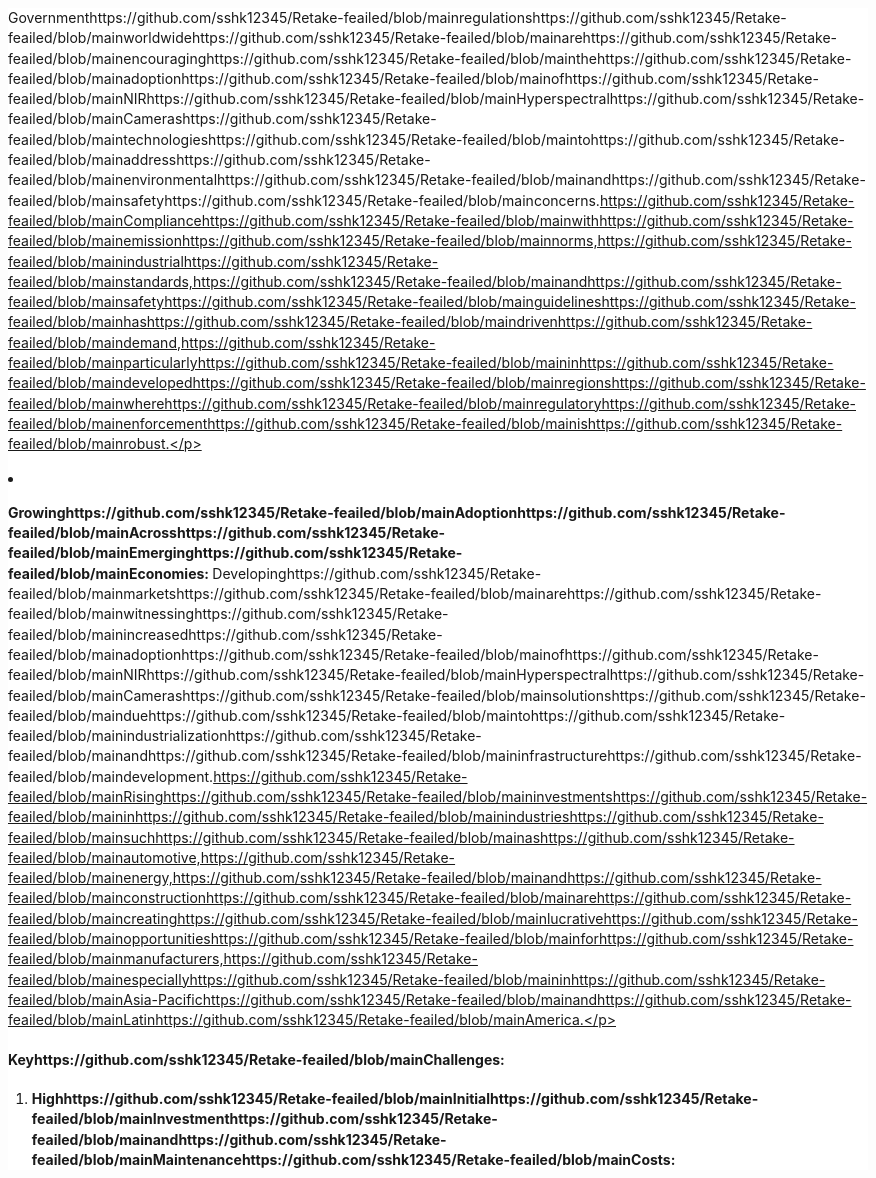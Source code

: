 </strong>Governmenthttps://github.com/sshk12345/Retake-feailed/blob/mainregulationshttps://github.com/sshk12345/Retake-feailed/blob/mainworldwidehttps://github.com/sshk12345/Retake-feailed/blob/mainarehttps://github.com/sshk12345/Retake-feailed/blob/mainencouraginghttps://github.com/sshk12345/Retake-feailed/blob/mainthehttps://github.com/sshk12345/Retake-feailed/blob/mainadoptionhttps://github.com/sshk12345/Retake-feailed/blob/mainofhttps://github.com/sshk12345/Retake-feailed/blob/mainNIRhttps://github.com/sshk12345/Retake-feailed/blob/mainHyperspectralhttps://github.com/sshk12345/Retake-feailed/blob/mainCamerashttps://github.com/sshk12345/Retake-feailed/blob/maintechnologieshttps://github.com/sshk12345/Retake-feailed/blob/maintohttps://github.com/sshk12345/Retake-feailed/blob/mainaddresshttps://github.com/sshk12345/Retake-feailed/blob/mainenvironmentalhttps://github.com/sshk12345/Retake-feailed/blob/mainandhttps://github.com/sshk12345/Retake-feailed/blob/mainsafetyhttps://github.com/sshk12345/Retake-feailed/blob/mainconcerns.https://github.com/sshk12345/Retake-feailed/blob/mainCompliancehttps://github.com/sshk12345/Retake-feailed/blob/mainwithhttps://github.com/sshk12345/Retake-feailed/blob/mainemissionhttps://github.com/sshk12345/Retake-feailed/blob/mainnorms,https://github.com/sshk12345/Retake-feailed/blob/mainindustrialhttps://github.com/sshk12345/Retake-feailed/blob/mainstandards,https://github.com/sshk12345/Retake-feailed/blob/mainandhttps://github.com/sshk12345/Retake-feailed/blob/mainsafetyhttps://github.com/sshk12345/Retake-feailed/blob/mainguidelineshttps://github.com/sshk12345/Retake-feailed/blob/mainhashttps://github.com/sshk12345/Retake-feailed/blob/maindrivenhttps://github.com/sshk12345/Retake-feailed/blob/maindemand,https://github.com/sshk12345/Retake-feailed/blob/mainparticularlyhttps://github.com/sshk12345/Retake-feailed/blob/maininhttps://github.com/sshk12345/Retake-feailed/blob/maindevelopedhttps://github.com/sshk12345/Retake-feailed/blob/mainregionshttps://github.com/sshk12345/Retake-feailed/blob/mainwherehttps://github.com/sshk12345/Retake-feailed/blob/mainregulatoryhttps://github.com/sshk12345/Retake-feailed/blob/mainenforcementhttps://github.com/sshk12345/Retake-feailed/blob/mainishttps://github.com/sshk12345/Retake-feailed/blob/mainrobust.</p></li><li><p><strong>Growinghttps://github.com/sshk12345/Retake-feailed/blob/mainAdoptionhttps://github.com/sshk12345/Retake-feailed/blob/mainAcrosshttps://github.com/sshk12345/Retake-feailed/blob/mainEmerginghttps://github.com/sshk12345/Retake-feailed/blob/mainEconomies:&nbsp;</strong>Developinghttps://github.com/sshk12345/Retake-feailed/blob/mainmarketshttps://github.com/sshk12345/Retake-feailed/blob/mainarehttps://github.com/sshk12345/Retake-feailed/blob/mainwitnessinghttps://github.com/sshk12345/Retake-feailed/blob/mainincreasedhttps://github.com/sshk12345/Retake-feailed/blob/mainadoptionhttps://github.com/sshk12345/Retake-feailed/blob/mainofhttps://github.com/sshk12345/Retake-feailed/blob/mainNIRhttps://github.com/sshk12345/Retake-feailed/blob/mainHyperspectralhttps://github.com/sshk12345/Retake-feailed/blob/mainCamerashttps://github.com/sshk12345/Retake-feailed/blob/mainsolutionshttps://github.com/sshk12345/Retake-feailed/blob/mainduehttps://github.com/sshk12345/Retake-feailed/blob/maintohttps://github.com/sshk12345/Retake-feailed/blob/mainindustrializationhttps://github.com/sshk12345/Retake-feailed/blob/mainandhttps://github.com/sshk12345/Retake-feailed/blob/maininfrastructurehttps://github.com/sshk12345/Retake-feailed/blob/maindevelopment.https://github.com/sshk12345/Retake-feailed/blob/mainRisinghttps://github.com/sshk12345/Retake-feailed/blob/maininvestmentshttps://github.com/sshk12345/Retake-feailed/blob/maininhttps://github.com/sshk12345/Retake-feailed/blob/mainindustrieshttps://github.com/sshk12345/Retake-feailed/blob/mainsuchhttps://github.com/sshk12345/Retake-feailed/blob/mainashttps://github.com/sshk12345/Retake-feailed/blob/mainautomotive,https://github.com/sshk12345/Retake-feailed/blob/mainenergy,https://github.com/sshk12345/Retake-feailed/blob/mainandhttps://github.com/sshk12345/Retake-feailed/blob/mainconstructionhttps://github.com/sshk12345/Retake-feailed/blob/mainarehttps://github.com/sshk12345/Retake-feailed/blob/maincreatinghttps://github.com/sshk12345/Retake-feailed/blob/mainlucrativehttps://github.com/sshk12345/Retake-feailed/blob/mainopportunitieshttps://github.com/sshk12345/Retake-feailed/blob/mainforhttps://github.com/sshk12345/Retake-feailed/blob/mainmanufacturers,https://github.com/sshk12345/Retake-feailed/blob/mainespeciallyhttps://github.com/sshk12345/Retake-feailed/blob/maininhttps://github.com/sshk12345/Retake-feailed/blob/mainAsia-Pacifichttps://github.com/sshk12345/Retake-feailed/blob/mainandhttps://github.com/sshk12345/Retake-feailed/blob/mainLatinhttps://github.com/sshk12345/Retake-feailed/blob/mainAmerica.</p></li></ol><h4><strong>Keyhttps://github.com/sshk12345/Retake-feailed/blob/mainChallenges:</strong></h4><ol><li><p><strong>Highhttps://github.com/sshk12345/Retake-feailed/blob/mainInitialhttps://github.com/sshk12345/Retake-feailed/blob/mainInvestmenthttps://github.com/sshk12345/Retake-feailed/blob/mainandhttps://github.com/sshk12345/Retake-feailed/blob/mainMaintenancehttps://github.com/sshk12345/Retake-feailed/blob/mainCosts:&nbsp;